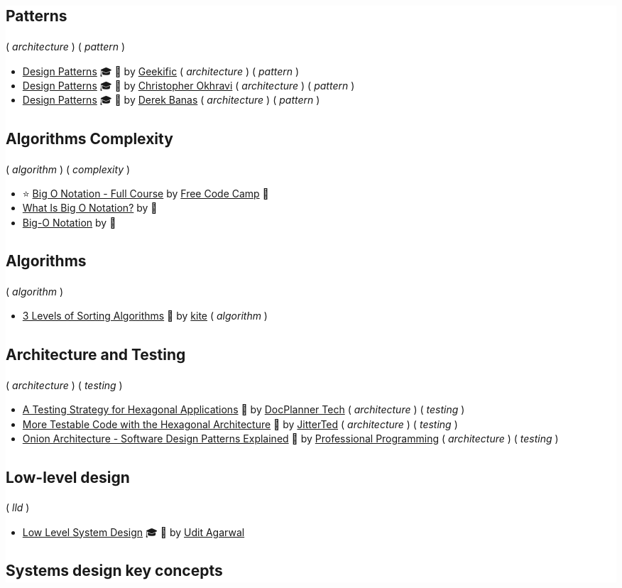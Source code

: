 ## Patterns

( _architecture_ ) ( _pattern_ )

- [Design Patterns](https://www.youtube.com/playlist?list=PLlsmxlJgn1HJpa28yHzkBmUY-Ty71ZUGc) :mortar_board: :movie_camera: by [Geekific](https://www.youtube.com/c/Geekific/playlists) ( _architecture_ ) ( _pattern_ )
- [Design Patterns](https://www.youtube.com/playlist?list=PLrhzvIcii6GNjpARdnO4ueTUAVR9eMBpc) :mortar_board: :movie_camera: by [Christopher Okhravi](https://www.youtube.com/c/ChristopherOkhravi/playlists) ( _architecture_ ) ( _pattern_ )
- [Design Patterns](https://www.youtube.com/playlist?list=PLF206E906175C7E07) :mortar_board: :movie_camera: by [Derek Banas](https://www.youtube.com/c/derekbanas/playlists) ( _architecture_ ) ( _pattern_ )

## Algorithms Complexity

( _algorithm_ ) ( _complexity_ )

- :star: [Big O Notation - Full Course](https://www.youtube.com/watch?v=Mo4vesaut8g) by [Free Code Camp](https://www.youtube.com/@freecodecamp) :movie_camera:
- [What Is Big O Notation?](https://www.youtube.com/watch?v=Q_1M2JaijjQ) by []() :movie_camera:
- [Big-O Notation](https://www.youtube.com/watch?v=BgLTDT03QtU) by []() :movie_camera:

## Algorithms

( _algorithm_ )

- [3 Levels of Sorting Algorithms](https://www.youtube.com/watch?v=qk7b4-iyCJ4) :movie_camera: by [kite](https://www.youtube.com/@KiteHQ) ( _algorithm_ )

## Architecture and Testing

( _architecture_ ) ( _testing_ )

- [A Testing Strategy for Hexagonal Applications](https://www.youtube.com/watch?v=LtbHAFsEu5g) :movie_camera: by [DocPlanner Tech](https://www.youtube.com/c/DocPlannerTech/playlists) ( _architecture_ ) ( _testing_ )
- [More Testable Code with the Hexagonal Architecture](https://www.youtube.com/watch?v=ujb_O6myknY) :movie_camera: by [JitterTed](https://www.youtube.com/c/JitterTed) ( _architecture_ ) ( _testing_ )
- [Onion Architecture - Software Design Patterns Explained](https://www.youtube.com/watch?v=oC2Ty8H9jck) :movie_camera: by [Professional Programming](https://www.youtube.com/channel/UCG1YLXtmiGyNyRfEFO6ifKw) ( _architecture_ ) ( _testing_ )

## Low-level design

( _lld_ )

- [Low Level System Design](https://www.youtube.com/playlist?list=PL564gOx0bCLqTolRIHIsR2JPv11w8LESW) :mortar_board: :movie_camera: by [Udit Agarwal](https://www.youtube.com/c/anomaly2104/playlists)

## Systems design key concepts
